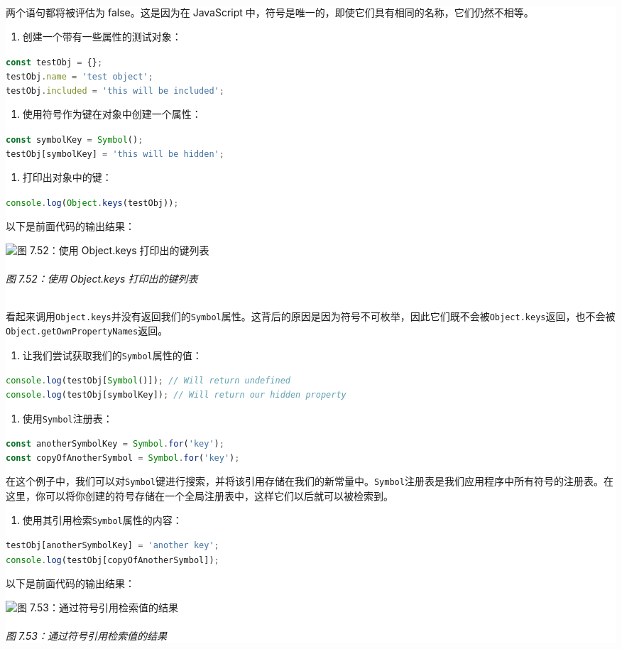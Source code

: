 两个语句都将被评估为 false。这是因为在 JavaScript 中，符号是唯一的，即使它们具有相同的名称，它们仍然不相等。

1.  创建一个带有一些属性的测试对象：

```js
const testObj = {};
testObj.name = 'test object';
testObj.included = 'this will be included';
```

1.  使用符号作为键在对象中创建一个属性：

```js
const symbolKey = Symbol();
testObj[symbolKey] = 'this will be hidden';
```

1.  打印出对象中的键：

```js
console.log(Object.keys(testObj));
```

以下是前面代码的输出结果：

![图 7.52：使用 Object.keys 打印出的键列表](https://github.com/OpenDocCN/freelearn-js-zh/raw/master/docs/prof-js/img/C14587_07_52.jpg)

###### 图 7.52：使用 Object.keys 打印出的键列表

看起来调用`Object.keys`并没有返回我们的`Symbol`属性。这背后的原因是因为符号不可枚举，因此它们既不会被`Object.keys`返回，也不会被`Object.getOwnPropertyNames`返回。

1.  让我们尝试获取我们的`Symbol`属性的值：

```js
console.log(testObj[Symbol()]); // Will return undefined
console.log(testObj[symbolKey]); // Will return our hidden property
```

1.  使用`Symbol`注册表：

```js
const anotherSymbolKey = Symbol.for('key');
const copyOfAnotherSymbol = Symbol.for('key');
```

在这个例子中，我们可以对`Symbol`键进行搜索，并将该引用存储在我们的新常量中。`Symbol`注册表是我们应用程序中所有符号的注册表。在这里，你可以将你创建的符号存储在一个全局注册表中，这样它们以后就可以被检索到。

1.  使用其引用检索`Symbol`属性的内容：

```js
testObj[anotherSymbolKey] = 'another key';
console.log(testObj[copyOfAnotherSymbol]);
```

以下是前面代码的输出结果：

![图 7.53：通过符号引用检索值的结果](https://github.com/OpenDocCN/freelearn-js-zh/raw/master/docs/prof-js/img/C14587_07_53.jpg)

###### 图 7.53：通过符号引用检索值的结果
